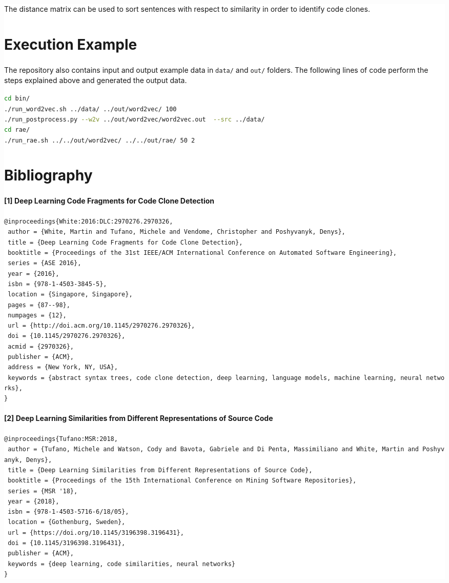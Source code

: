 The distance matrix can be used to sort sentences with respect to similarity in order to identify code clones.


# Execution Example 
The repository also contains input and output example data in `data/` and `out/` folders. The following lines of code perform the steps explained above and generated the output data.
```bash
cd bin/
./run_word2vec.sh ../data/ ../out/word2vec/ 100
./run_postprocess.py --w2v ../out/word2vec/word2vec.out  --src ../data/
cd rae/
./run_rae.sh ../../out/word2vec/ ../../out/rae/ 50 2
```

# Bibliography

#### [1] Deep Learning Code Fragments for Code Clone Detection

```
@inproceedings{White:2016:DLC:2970276.2970326,
 author = {White, Martin and Tufano, Michele and Vendome, Christopher and Poshyvanyk, Denys},
 title = {Deep Learning Code Fragments for Code Clone Detection},
 booktitle = {Proceedings of the 31st IEEE/ACM International Conference on Automated Software Engineering},
 series = {ASE 2016},
 year = {2016},
 isbn = {978-1-4503-3845-5},
 location = {Singapore, Singapore},
 pages = {87--98},
 numpages = {12},
 url = {http://doi.acm.org/10.1145/2970276.2970326},
 doi = {10.1145/2970276.2970326},
 acmid = {2970326},
 publisher = {ACM},
 address = {New York, NY, USA},
 keywords = {abstract syntax trees, code clone detection, deep learning, language models, machine learning, neural networks},
} 
```

#### [2] Deep Learning Similarities from Different Representations of Source Code

```
@inproceedings{Tufano:MSR:2018,
 author = {Tufano, Michele and Watson, Cody and Bavota, Gabriele and Di Penta, Massimiliano and White, Martin and Poshyvanyk, Denys},
 title = {Deep Learning Similarities from Different Representations of Source Code},
 booktitle = {Proceedings of the 15th International Conference on Mining Software Repositories},
 series = {MSR '18},
 year = {2018},
 isbn = {978-1-4503-5716-6/18/05},
 location = {Gothenburg, Sweden},
 url = {https://doi.org/10.1145/3196398.3196431},
 doi = {10.1145/3196398.3196431},
 publisher = {ACM},
 keywords = {deep learning, code similarities, neural networks}
}
```
